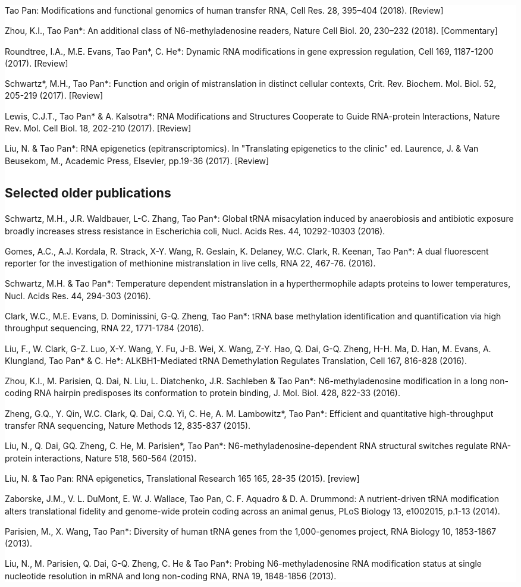 Tao Pan: Modifications and functional genomics of human transfer RNA, Cell Res. 28, 395–404 (2018). [Review]

Zhou, K.I., Tao Pan*: An additional class of N6-methyladenosine readers, Nature Cell Biol. 20, 230–232 (2018). [Commentary]

Roundtree, I.A., M.E. Evans, Tao Pan*, C. He*: Dynamic RNA modifications in gene expression regulation, Cell 169, 1187-1200 (2017). [Review]

Schwartz*, M.H., Tao Pan*: Function and origin of mistranslation in distinct cellular contexts, Crit. Rev. Biochem. Mol. Biol. 52, 205-219 (2017). [Review]

Lewis, C.J.T., Tao Pan* & A. Kalsotra*: RNA Modifications and Structures Cooperate to Guide RNA-protein Interactions, Nature Rev. Mol. Cell Biol. 18, 202-210 (2017). [Review]

Liu, N. & Tao Pan*: RNA epigenetics (epitranscriptomics). In "Translating epigenetics to the clinic" ed. Laurence, J. & Van Beusekom, M., Academic Press, Elsevier, pp.19-36 (2017). [Review]

## Selected older publications
Schwartz, M.H., J.R. Waldbauer, L-C. Zhang, Tao Pan*: Global tRNA misacylation induced by anaerobiosis and antibiotic exposure broadly increases stress resistance in Escherichia coli, Nucl. Acids Res. 44, 10292-10303 (2016).

Gomes, A.C., A.J. Kordala, R. Strack, X-Y. Wang, R. Geslain, K. Delaney, W.C. Clark, R. Keenan, Tao Pan*: A dual fluorescent reporter for the investigation of methionine mistranslation in live cells, RNA 22, 467-76. (2016).

Schwartz, M.H. & Tao Pan*: Temperature dependent mistranslation in a hyperthermophile adapts proteins to lower temperatures, Nucl. Acids Res. 44, 294-303 (2016).

Clark, W.C., M.E. Evans, D. Dominissini, G-Q. Zheng, Tao Pan*: tRNA base methylation identification and quantification via high throughput sequencing, RNA 22, 1771-1784 (2016).

Liu, F., W. Clark, G-Z. Luo, X-Y. Wang, Y. Fu, J-B. Wei, X. Wang, Z-Y. Hao, Q. Dai, G-Q. Zheng, H-H. Ma, D. Han, M. Evans, A. Klungland, Tao Pan* & C. He*: ALKBH1-Mediated tRNA Demethylation Regulates Translation, Cell 167, 816-828 (2016).

Zhou, K.I., M. Parisien, Q. Dai, N. Liu, L. Diatchenko, J.R. Sachleben & Tao Pan*: N6-methyladenosine modification in a long non-coding RNA hairpin predisposes its conformation to protein binding, J. Mol. Biol. 428, 822-33 (2016).

Zheng, G.Q., Y. Qin, W.C. Clark, Q. Dai, C.Q. Yi, C. He, A. M. Lambowitz*, Tao Pan*: Efficient and quantitative high-throughput transfer RNA sequencing, Nature Methods 12, 835-837 (2015).

Liu, N., Q. Dai, GQ. Zheng, C. He, M. Parisien*, Tao Pan*: N6-methyladenosine-dependent RNA structural switches regulate RNA-protein interactions, Nature 518, 560-564 (2015).

Liu, N. & Tao Pan: RNA epigenetics, Translational Research 165 165, 28-35 (2015). [review]

Zaborske, J.M., V. L. DuMont, E. W. J. Wallace, Tao Pan, C. F. Aquadro & D. A. Drummond: A nutrient-driven tRNA modification alters translational fidelity and genome-wide protein coding across an animal genus, PLoS Biology 13, e1002015, p.1-13 (2014).

Parisien, M., X. Wang, Tao Pan*: Diversity of human tRNA genes from the 1,000-genomes project, RNA Biology 10, 1853-1867 (2013).

Liu, N., M. Parisien, Q. Dai, G-Q. Zheng, C. He & Tao Pan*: Probing N6-methyladenosine RNA modification status at single nucleotide resolution in mRNA and long non-coding RNA, RNA 19, 1848-1856 (2013).
